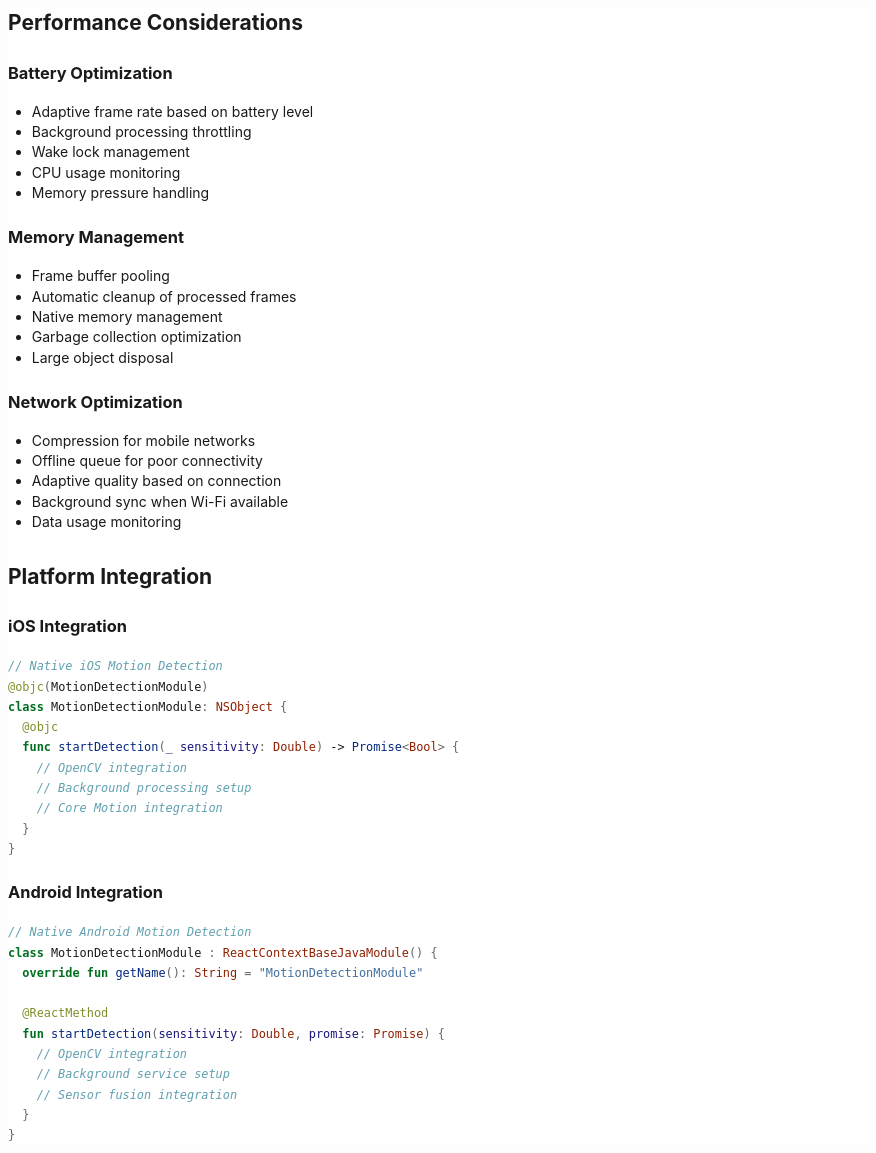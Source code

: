 ## Performance Considerations

### Battery Optimization

- Adaptive frame rate based on battery level
- Background processing throttling
- Wake lock management
- CPU usage monitoring
- Memory pressure handling

### Memory Management

- Frame buffer pooling
- Automatic cleanup of processed frames
- Native memory management
- Garbage collection optimization
- Large object disposal

### Network Optimization

- Compression for mobile networks
- Offline queue for poor connectivity
- Adaptive quality based on connection
- Background sync when Wi-Fi available
- Data usage monitoring

## Platform Integration

### iOS Integration

```swift
// Native iOS Motion Detection
@objc(MotionDetectionModule)
class MotionDetectionModule: NSObject {
  @objc
  func startDetection(_ sensitivity: Double) -> Promise<Bool> {
    // OpenCV integration
    // Background processing setup
    // Core Motion integration
  }
}
```

### Android Integration

```kotlin
// Native Android Motion Detection
class MotionDetectionModule : ReactContextBaseJavaModule() {
  override fun getName(): String = "MotionDetectionModule"
  
  @ReactMethod
  fun startDetection(sensitivity: Double, promise: Promise) {
    // OpenCV integration
    // Background service setup
    // Sensor fusion integration
  }
}
```
